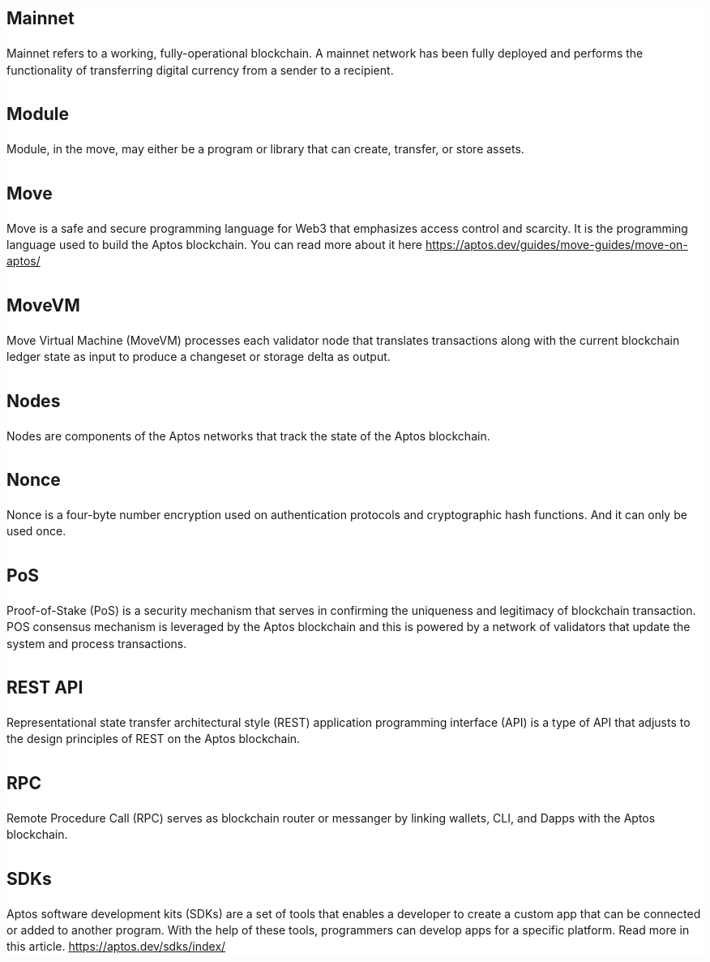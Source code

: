 ## Mainnet

Mainnet refers to a working, fully-operational blockchain. A mainnet network has been fully deployed and performs the functionality of transferring digital currency from a sender to a recipient. 

## Module

Module, in the move, may either be a program or library that can create, transfer, or store assets.

## Move

Move is a safe and secure programming language for Web3 that emphasizes access control and scarcity. It is the programming language used to build the Aptos blockchain. You can read more about it here https://aptos.dev/guides/move-guides/move-on-aptos/

## MoveVM 

Move Virtual Machine (MoveVM) processes each validator node that translates transactions along with the current blockchain ledger state as input to produce a changeset or storage delta as output.

## Nodes

Nodes are components of the Aptos networks that track the state of the Aptos blockchain.

## Nonce

Nonce is a four-byte number encryption used on authentication protocols and cryptographic hash functions. And it can only be used once.

## PoS

Proof-of-Stake (PoS) is a security mechanism that serves in confirming the uniqueness and legitimacy of blockchain transaction. POS consensus mechanism is leveraged by the Aptos blockchain and this is powered by a network of validators that update the system and process transactions.

## REST API

Representational state transfer architectural style (REST) application programming interface (API) is a type of API that adjusts to the design principles of REST on the Aptos blockchain.

## RPC

Remote Procedure Call (RPC) serves as blockchain router or messanger by linking wallets, CLI, and Dapps with the Aptos blockchain.

## SDKs

Aptos software development kits (SDKs) are a set of tools that enables a developer to create a custom app that can be connected or added to another program. With the help of these tools, programmers can develop apps for a specific platform. Read more in this article. https://aptos.dev/sdks/index/
